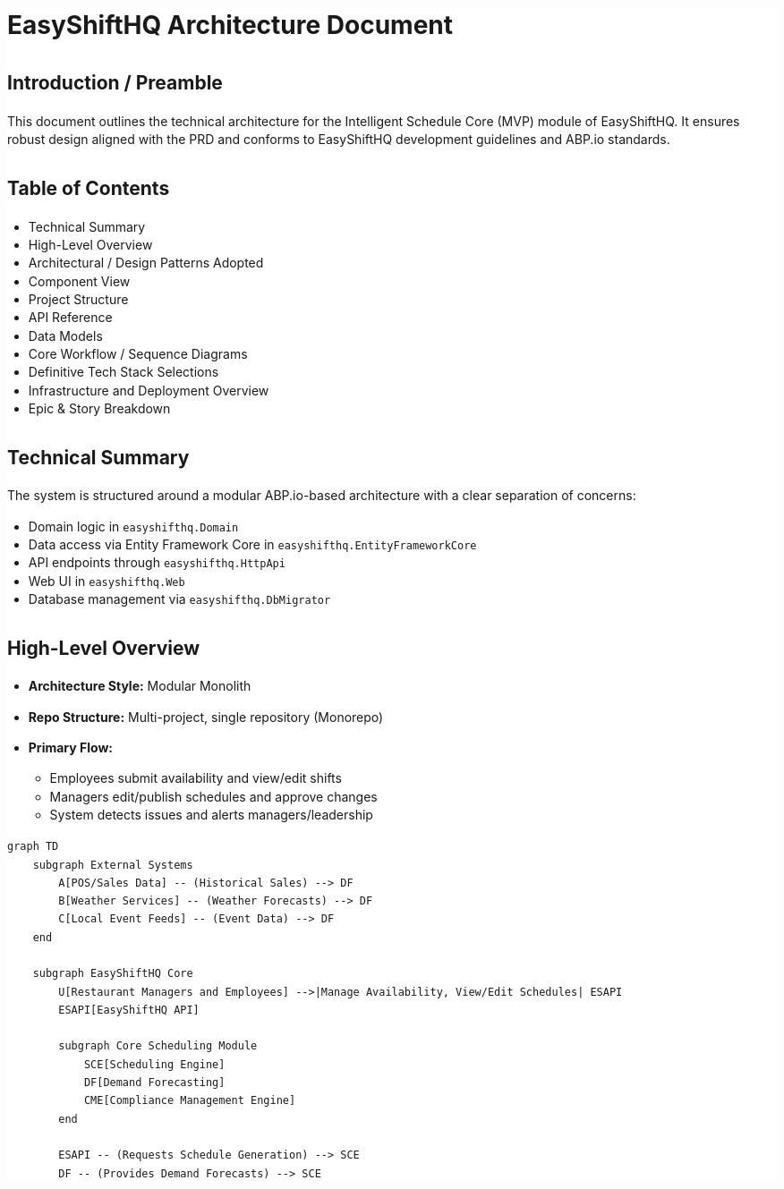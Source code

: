 # EasyShiftHQ Architecture Document

## Introduction / Preamble

This document outlines the technical architecture for the Intelligent Schedule Core (MVP) module of EasyShiftHQ. It ensures robust design aligned with the PRD and conforms to EasyShiftHQ development guidelines and ABP.io standards.

## Table of Contents

* Technical Summary
* High-Level Overview
* Architectural / Design Patterns Adopted
* Component View
* Project Structure
* API Reference
* Data Models
* Core Workflow / Sequence Diagrams
* Definitive Tech Stack Selections
* Infrastructure and Deployment Overview
* Epic & Story Breakdown

## Technical Summary

The system is structured around a modular ABP.io-based architecture with a clear separation of concerns:

* Domain logic in `easyshifthq.Domain`
* Data access via Entity Framework Core in `easyshifthq.EntityFrameworkCore`
* API endpoints through `easyshifthq.HttpApi`
* Web UI in `easyshifthq.Web`
* Database management via `easyshifthq.DbMigrator`

## High-Level Overview

* **Architecture Style:** Modular Monolith
* **Repo Structure:** Multi-project, single repository (Monorepo)
* **Primary Flow:**

  * Employees submit availability and view/edit shifts
  * Managers edit/publish schedules and approve changes
  * System detects issues and alerts managers/leadership

```mermaid
graph TD
    subgraph External Systems
        A[POS/Sales Data] -- (Historical Sales) --> DF
        B[Weather Services] -- (Weather Forecasts) --> DF
        C[Local Event Feeds] -- (Event Data) --> DF
    end

    subgraph EasyShiftHQ Core
        U[Restaurant Managers and Employees] -->|Manage Availability, View/Edit Schedules| ESAPI
        ESAPI[EasyShiftHQ API]

        subgraph Core Scheduling Module
            SCE[Scheduling Engine]
            DF[Demand Forecasting]
            CME[Compliance Management Engine]
        end

        ESAPI -- (Requests Schedule Generation) --> SCE
        DF -- (Provides Demand Forecasts) --> SCE
```